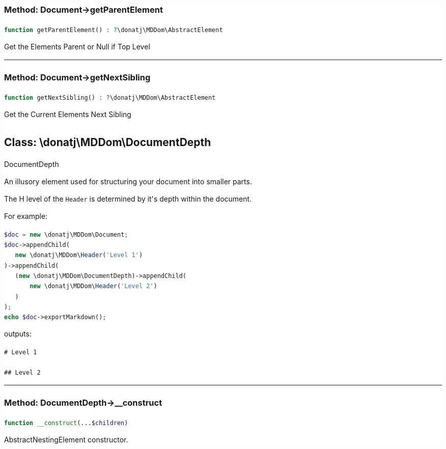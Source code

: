 
### Method: Document->getParentElement

```php
function getParentElement() : ?\donatj\MDDom\AbstractElement
```

Get the Elements Parent or Null if Top Level

---

### Method: Document->getNextSibling

```php
function getNextSibling() : ?\donatj\MDDom\AbstractElement
```

Get the Current Elements Next Sibling

## Class: \donatj\MDDom\DocumentDepth

DocumentDepth

An illusory element used for structuring your document into smaller parts.

The H level of the `Header` is determined by it's depth within the document.

For example:

```php
$doc = new \donatj\MDDom\Document;
$doc->appendChild(
   new \donatj\MDDom\Header('Level 1')
)->appendChild(
   (new \donatj\MDDom\DocumentDepth)->appendChild(
       new \donatj\MDDom\Header('Level 2')
   )
);
echo $doc->exportMarkdown();
```

outputs:

```
# Level 1

## Level 2
```

---

### Method: DocumentDepth->__construct

```php
function __construct(...$children)
```

AbstractNestingElement constructor.
